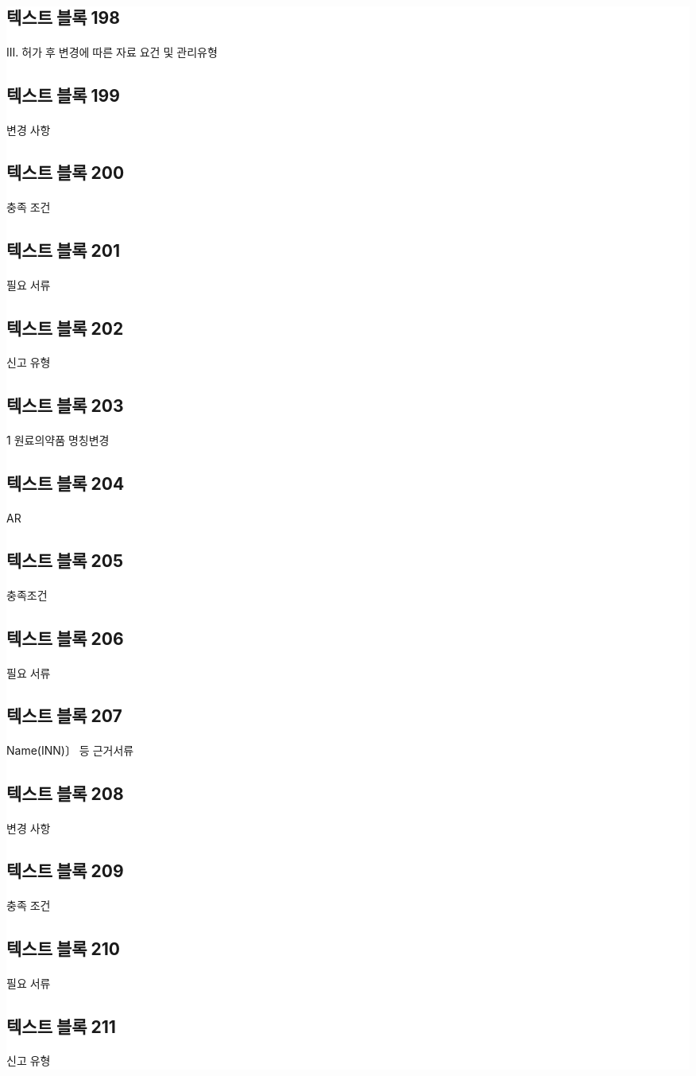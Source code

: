 ## 텍스트 블록 198
Ⅲ. 허가 후 변경에 따른 자료 요건 및 관리유형

## 텍스트 블록 199
변경 사항

## 텍스트 블록 200
충족 조건

## 텍스트 블록 201
필요 서류

## 텍스트 블록 202
신고 유형

## 텍스트 블록 203
1 원료의약품 명칭변경

## 텍스트 블록 204
AR

## 텍스트 블록 205
충족조건

## 텍스트 블록 206
필요 서류

## 텍스트 블록 207
Name(INN)〕 등 근거서류

## 텍스트 블록 208
변경 사항

## 텍스트 블록 209
충족 조건

## 텍스트 블록 210
필요 서류

## 텍스트 블록 211
신고 유형
